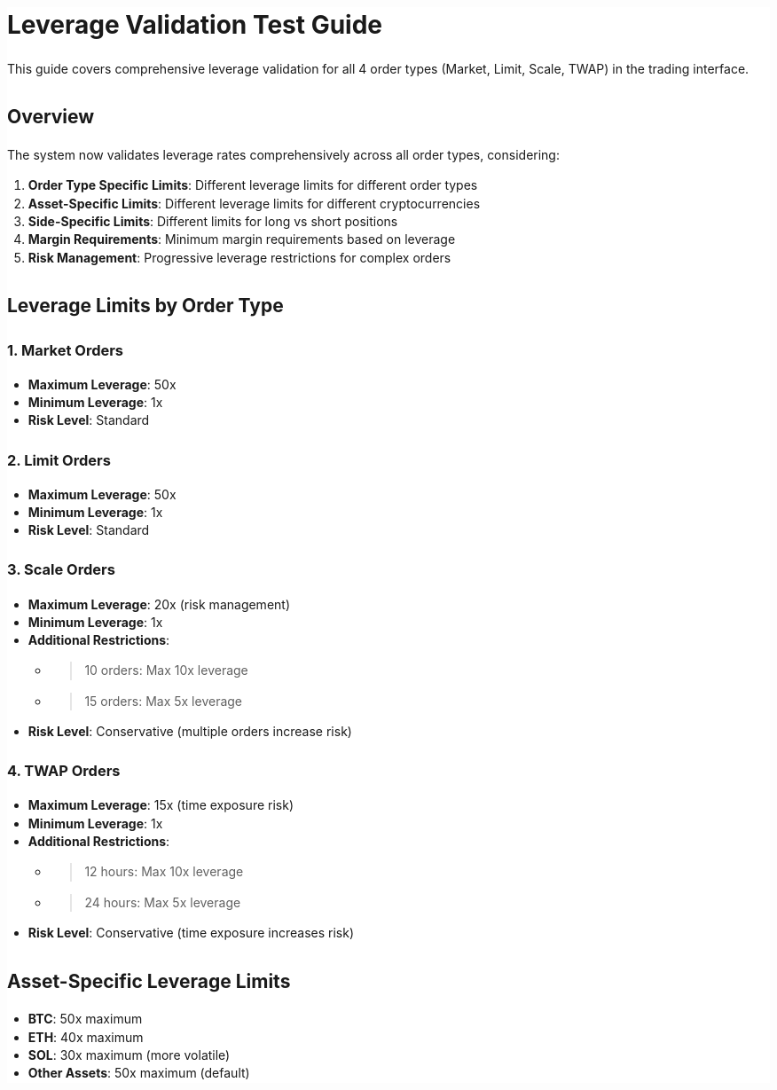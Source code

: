 # Leverage Validation Test Guide

This guide covers comprehensive leverage validation for all 4 order types (Market, Limit, Scale, TWAP) in the trading interface.

## Overview

The system now validates leverage rates comprehensively across all order types, considering:
1. **Order Type Specific Limits**: Different leverage limits for different order types
2. **Asset-Specific Limits**: Different leverage limits for different cryptocurrencies
3. **Side-Specific Limits**: Different limits for long vs short positions
4. **Margin Requirements**: Minimum margin requirements based on leverage
5. **Risk Management**: Progressive leverage restrictions for complex orders

## Leverage Limits by Order Type

### 1. Market Orders
- **Maximum Leverage**: 50x
- **Minimum Leverage**: 1x
- **Risk Level**: Standard

### 2. Limit Orders
- **Maximum Leverage**: 50x
- **Minimum Leverage**: 1x
- **Risk Level**: Standard

### 3. Scale Orders
- **Maximum Leverage**: 20x (risk management)
- **Minimum Leverage**: 1x
- **Additional Restrictions**:
  - >10 orders: Max 10x leverage
  - >15 orders: Max 5x leverage
- **Risk Level**: Conservative (multiple orders increase risk)

### 4. TWAP Orders
- **Maximum Leverage**: 15x (time exposure risk)
- **Minimum Leverage**: 1x
- **Additional Restrictions**:
  - >12 hours: Max 10x leverage
  - >24 hours: Max 5x leverage
- **Risk Level**: Conservative (time exposure increases risk)

## Asset-Specific Leverage Limits

- **BTC**: 50x maximum
- **ETH**: 40x maximum
- **SOL**: 30x maximum (more volatile)
- **Other Assets**: 50x maximum (default)

